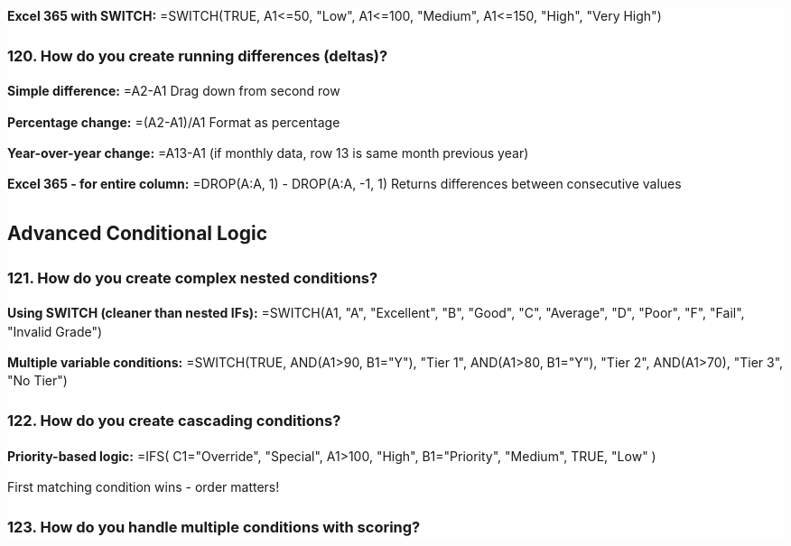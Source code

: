 **Excel 365 with SWITCH:**
=SWITCH(TRUE, A1<=50, "Low", A1<=100, "Medium", A1<=150, "High", "Very High")

### 120. **How do you create running differences (deltas)?**

**Simple difference:**
=A2-A1
Drag down from second row

**Percentage change:**
=(A2-A1)/A1
Format as percentage

**Year-over-year change:**
=A13-A1  (if monthly data, row 13 is same month previous year)

**Excel 365 - for entire column:**
=DROP(A:A, 1) - DROP(A:A, -1, 1)
Returns differences between consecutive values

## Advanced Conditional Logic

### 121. **How do you create complex nested conditions?**

**Using SWITCH (cleaner than nested IFs):**
=SWITCH(A1,
"A", "Excellent",
"B", "Good",
"C", "Average",
"D", "Poor",
"F", "Fail",
"Invalid Grade")

**Multiple variable conditions:**
=SWITCH(TRUE,
AND(A1>90, B1="Y"), "Tier 1",
AND(A1>80, B1="Y"), "Tier 2",
AND(A1>70), "Tier 3",
"No Tier")

### 122. **How do you create cascading conditions?**

**Priority-based logic:**
=IFS(
C1="Override", "Special",
A1>100, "High",
B1="Priority", "Medium",
TRUE, "Low"
)

First matching condition wins - order matters!

### 123. **How do you handle multiple conditions with scoring?**
